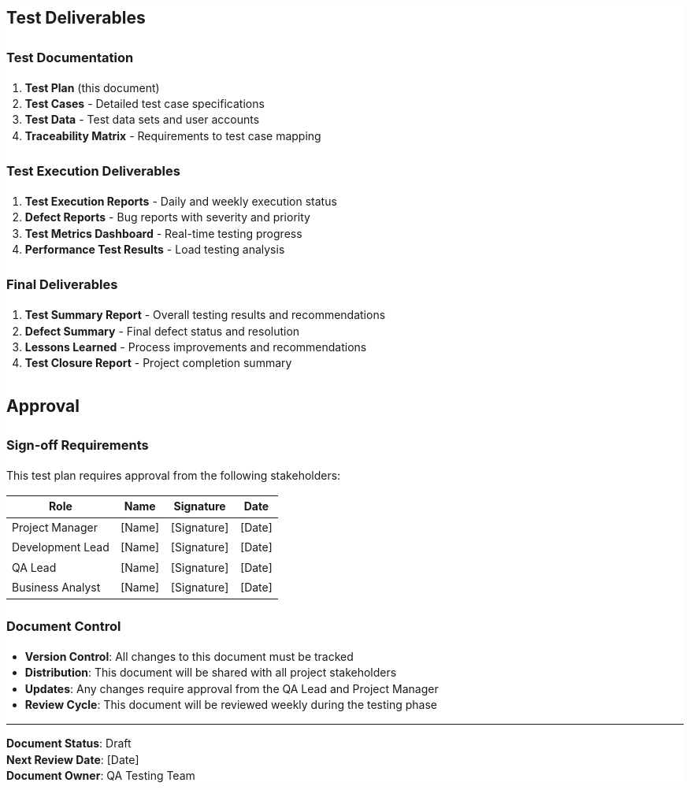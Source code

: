 ## Test Deliverables

### Test Documentation

1. **Test Plan** (this document)
2. **Test Cases** - Detailed test case specifications
3. **Test Data** - Test data sets and user accounts
4. **Traceability Matrix** - Requirements to test case mapping

### Test Execution Deliverables

1. **Test Execution Reports** - Daily and weekly execution status
2. **Defect Reports** - Bug reports with severity and priority
3. **Test Metrics Dashboard** - Real-time testing progress
4. **Performance Test Results** - Load testing analysis

### Final Deliverables

1. **Test Summary Report** - Overall testing results and recommendations
2. **Defect Summary** - Final defect status and resolution
3. **Lessons Learned** - Process improvements and recommendations
4. **Test Closure Report** - Project completion summary

## Approval

### Sign-off Requirements

This test plan requires approval from the following stakeholders:

| Role             | Name   | Signature   | Date   |
| ---------------- | ------ | ----------- | ------ |
| Project Manager  | [Name] | [Signature] | [Date] |
| Development Lead | [Name] | [Signature] | [Date] |
| QA Lead          | [Name] | [Signature] | [Date] |
| Business Analyst | [Name] | [Signature] | [Date] |

### Document Control

- **Version Control**: All changes to this document must be tracked
- **Distribution**: This document will be shared with all project stakeholders
- **Updates**: Any changes require approval from the QA Lead and Project Manager
- **Review Cycle**: This document will be reviewed weekly during the testing phase

---

**Document Status**: Draft  
**Next Review Date**: [Date]  
**Document Owner**: QA Testing Team
